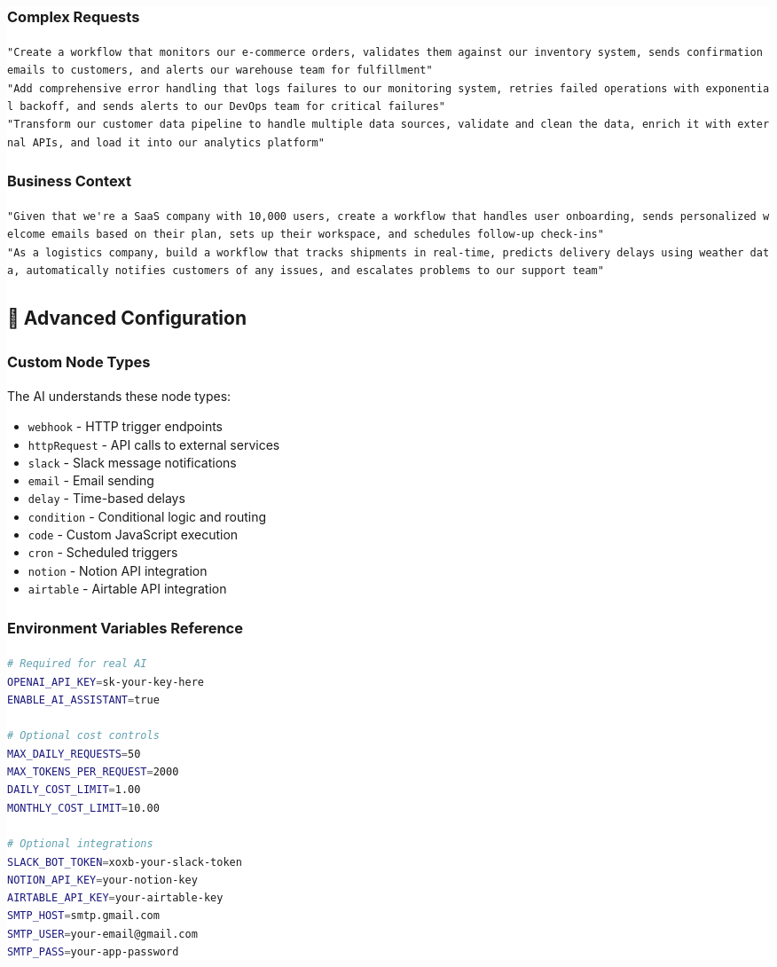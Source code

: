 ### Complex Requests
```
"Create a workflow that monitors our e-commerce orders, validates them against our inventory system, sends confirmation emails to customers, and alerts our warehouse team for fulfillment"
"Add comprehensive error handling that logs failures to our monitoring system, retries failed operations with exponential backoff, and sends alerts to our DevOps team for critical failures"
"Transform our customer data pipeline to handle multiple data sources, validate and clean the data, enrich it with external APIs, and load it into our analytics platform"
```

### Business Context
```
"Given that we're a SaaS company with 10,000 users, create a workflow that handles user onboarding, sends personalized welcome emails based on their plan, sets up their workspace, and schedules follow-up check-ins"
"As a logistics company, build a workflow that tracks shipments in real-time, predicts delivery delays using weather data, automatically notifies customers of any issues, and escalates problems to our support team"
```

## 🔧 Advanced Configuration

### Custom Node Types
The AI understands these node types:
- `webhook` - HTTP trigger endpoints
- `httpRequest` - API calls to external services
- `slack` - Slack message notifications
- `email` - Email sending
- `delay` - Time-based delays
- `condition` - Conditional logic and routing
- `code` - Custom JavaScript execution
- `cron` - Scheduled triggers
- `notion` - Notion API integration
- `airtable` - Airtable API integration

### Environment Variables Reference
```bash
# Required for real AI
OPENAI_API_KEY=sk-your-key-here
ENABLE_AI_ASSISTANT=true

# Optional cost controls
MAX_DAILY_REQUESTS=50
MAX_TOKENS_PER_REQUEST=2000
DAILY_COST_LIMIT=1.00
MONTHLY_COST_LIMIT=10.00

# Optional integrations
SLACK_BOT_TOKEN=xoxb-your-slack-token
NOTION_API_KEY=your-notion-key
AIRTABLE_API_KEY=your-airtable-key
SMTP_HOST=smtp.gmail.com
SMTP_USER=your-email@gmail.com
SMTP_PASS=your-app-password
```

